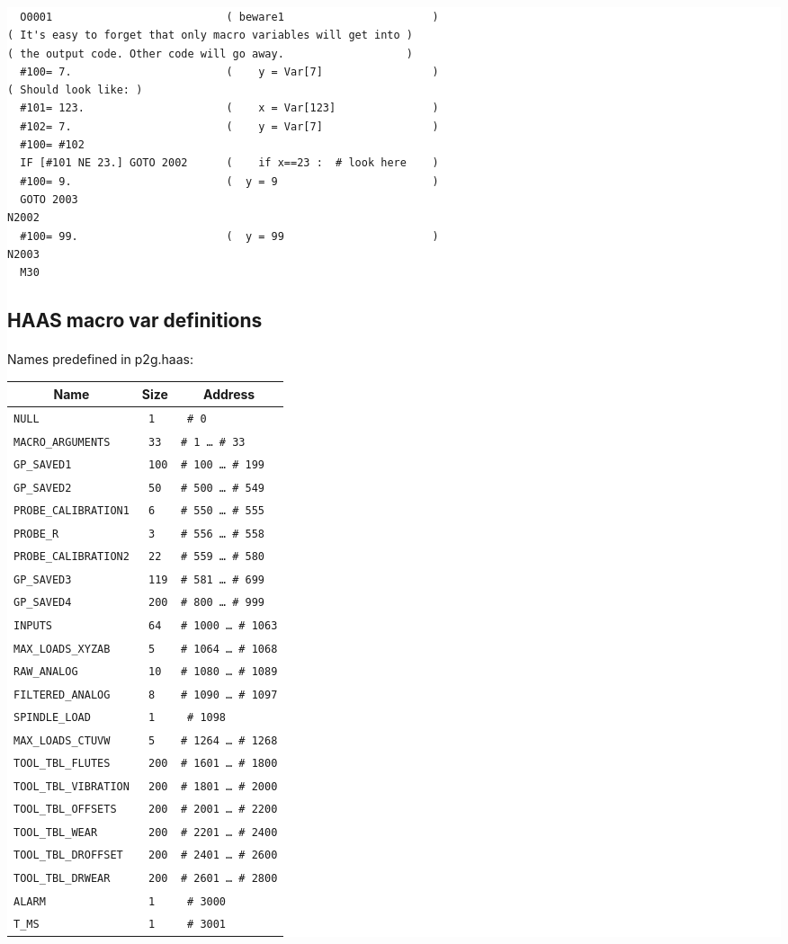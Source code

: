 ```
  O0001                           ( beware1                       )
( It's easy to forget that only macro variables will get into )
( the output code. Other code will go away.                   )
  #100= 7.                        (    y = Var[7]                 )
( Should look like: )
  #101= 123.                      (    x = Var[123]               )
  #102= 7.                        (    y = Var[7]                 )
  #100= #102
  IF [#101 NE 23.] GOTO 2002      (    if x==23 :  # look here    )
  #100= 9.                        (  y = 9                        )
  GOTO 2003
N2002
  #100= 99.                       (  y = 99                       )
N2003
  M30
```


## HAAS macro var definitions

Names predefined in p2g.haas:

| Name                                       | Size               | Address                      |
| ---                                        | ---                | ---                          |
| <code>NULL</code>                          | <code>    1</code> | <code>     #    0    </code> |
| <code>MACRO\_ARGUMENTS</code>              | <code>   33</code> | <code>#    1 … #   33</code> |
| <code>GP\_SAVED1</code>                    | <code>  100</code> | <code>#  100 … #  199</code> |
| <code>GP\_SAVED2</code>                    | <code>   50</code> | <code>#  500 … #  549</code> |
| <code>PROBE\_CALIBRATION1</code>           | <code>    6</code> | <code>#  550 … #  555</code> |
| <code>PROBE\_R</code>                      | <code>    3</code> | <code>#  556 … #  558</code> |
| <code>PROBE\_CALIBRATION2</code>           | <code>   22</code> | <code>#  559 … #  580</code> |
| <code>GP\_SAVED3</code>                    | <code>  119</code> | <code>#  581 … #  699</code> |
| <code>GP\_SAVED4</code>                    | <code>  200</code> | <code>#  800 … #  999</code> |
| <code>INPUTS</code>                        | <code>   64</code> | <code># 1000 … # 1063</code> |
| <code>MAX\_LOADS\_XYZAB</code>             | <code>    5</code> | <code># 1064 … # 1068</code> |
| <code>RAW\_ANALOG</code>                   | <code>   10</code> | <code># 1080 … # 1089</code> |
| <code>FILTERED\_ANALOG</code>              | <code>    8</code> | <code># 1090 … # 1097</code> |
| <code>SPINDLE\_LOAD</code>                 | <code>    1</code> | <code>     # 1098    </code> |
| <code>MAX\_LOADS\_CTUVW</code>             | <code>    5</code> | <code># 1264 … # 1268</code> |
| <code>TOOL\_TBL\_FLUTES</code>             | <code>  200</code> | <code># 1601 … # 1800</code> |
| <code>TOOL\_TBL\_VIBRATION</code>          | <code>  200</code> | <code># 1801 … # 2000</code> |
| <code>TOOL\_TBL\_OFFSETS</code>            | <code>  200</code> | <code># 2001 … # 2200</code> |
| <code>TOOL\_TBL\_WEAR</code>               | <code>  200</code> | <code># 2201 … # 2400</code> |
| <code>TOOL\_TBL\_DROFFSET</code>           | <code>  200</code> | <code># 2401 … # 2600</code> |
| <code>TOOL\_TBL\_DRWEAR</code>             | <code>  200</code> | <code># 2601 … # 2800</code> |
| <code>ALARM</code>                         | <code>    1</code> | <code>     # 3000    </code> |
| <code>T\_MS</code>                         | <code>    1</code> | <code>     # 3001    </code> |